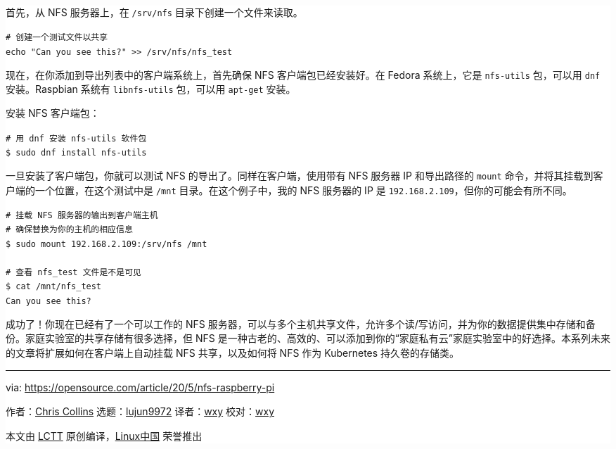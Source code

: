 首先，从 NFS 服务器上，在 `/srv/nfs` 目录下创建一个文件来读取。



```
# 创建一个测试文件以共享
echo "Can you see this?" >> /srv/nfs/nfs_test

```

现在，在你添加到导出列表中的客户端系统上，首先确保 NFS 客户端包已经安装好。在 Fedora 系统上，它是 `nfs-utils` 包，可以用 `dnf` 安装。Raspbian 系统有 `libnfs-utils` 包，可以用 `apt-get` 安装。


安装 NFS 客户端包：



```
# 用 dnf 安装 nfs-utils 软件包
$ sudo dnf install nfs-utils

```

一旦安装了客户端包，你就可以测试 NFS 的导出了。同样在客户端，使用带有 NFS 服务器 IP 和导出路径的 `mount` 命令，并将其挂载到客户端的一个位置，在这个测试中是 `/mnt` 目录。在这个例子中，我的 NFS 服务器的 IP 是 `192.168.2.109`，但你的可能会有所不同。



```
# 挂载 NFS 服务器的输出到客户端主机
# 确保替换为你的主机的相应信息
$ sudo mount 192.168.2.109:/srv/nfs /mnt

# 查看 nfs_test 文件是不是可见
$ cat /mnt/nfs_test
Can you see this?

```

成功了！你现在已经有了一个可以工作的 NFS 服务器，可以与多个主机共享文件，允许多个读/写访问，并为你的数据提供集中存储和备份。家庭实验室的共享存储有很多选择，但 NFS 是一种古老的、高效的、可以添加到你的“家庭私有云”家庭实验室中的好选择。本系列未来的文章将扩展如何在客户端上自动挂载 NFS 共享，以及如何将 NFS 作为 Kubernetes 持久卷的存储类。




---


via: <https://opensource.com/article/20/5/nfs-raspberry-pi>


作者：[Chris Collins](https://opensource.com/users/clcollins) 选题：[lujun9972](https://github.com/lujun9972) 译者：[wxy](https://github.com/wxy) 校对：[wxy](https://github.com/wxy)


本文由 [LCTT](https://github.com/LCTT/TranslateProject) 原创编译，[Linux中国](https://linux.cn/) 荣誉推出